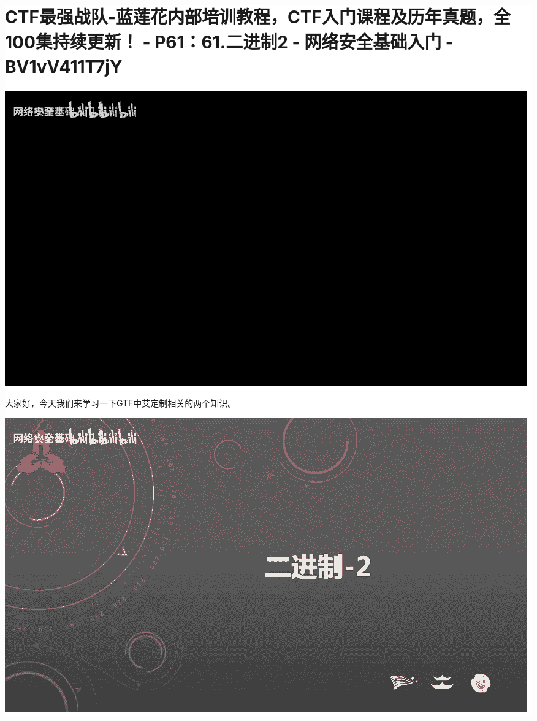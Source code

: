 # CTF最强战队-蓝莲花内部培训教程，CTF入门课程及历年真题，全100集持续更新！ - P61：61.二进制2 - 网络安全基础入门 - BV1vV411T7jY

![](img/9f7a8cc6b68d119f6b44d9d1f8fb583b_0.png)

大家好，今天我们来学习一下GTF中艾定制相关的两个知识。

![](img/9f7a8cc6b68d119f6b44d9d1f8fb583b_2.png)
